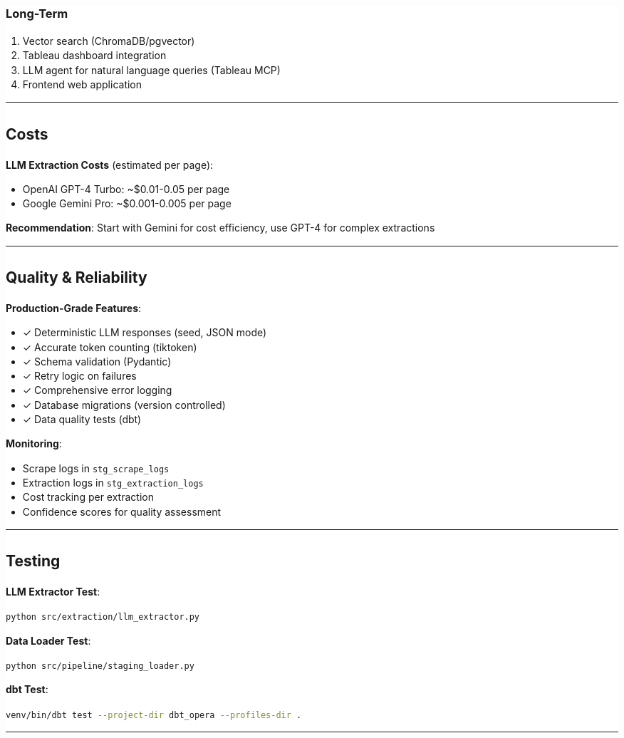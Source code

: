 ### Long-Term
1. Vector search (ChromaDB/pgvector)
2. Tableau dashboard integration
3. LLM agent for natural language queries (Tableau MCP)
4. Frontend web application

---

## Costs

**LLM Extraction Costs** (estimated per page):
- OpenAI GPT-4 Turbo: ~$0.01-0.05 per page
- Google Gemini Pro: ~$0.001-0.005 per page

**Recommendation**: Start with Gemini for cost efficiency, use GPT-4 for complex extractions

---

## Quality & Reliability

**Production-Grade Features**:
- ✓ Deterministic LLM responses (seed, JSON mode)
- ✓ Accurate token counting (tiktoken)
- ✓ Schema validation (Pydantic)
- ✓ Retry logic on failures
- ✓ Comprehensive error logging
- ✓ Database migrations (version controlled)
- ✓ Data quality tests (dbt)

**Monitoring**:
- Scrape logs in `stg_scrape_logs`
- Extraction logs in `stg_extraction_logs`
- Cost tracking per extraction
- Confidence scores for quality assessment

---

## Testing

**LLM Extractor Test**:
```bash
python src/extraction/llm_extractor.py
```

**Data Loader Test**:
```bash
python src/pipeline/staging_loader.py
```

**dbt Test**:
```bash
venv/bin/dbt test --project-dir dbt_opera --profiles-dir .
```

---